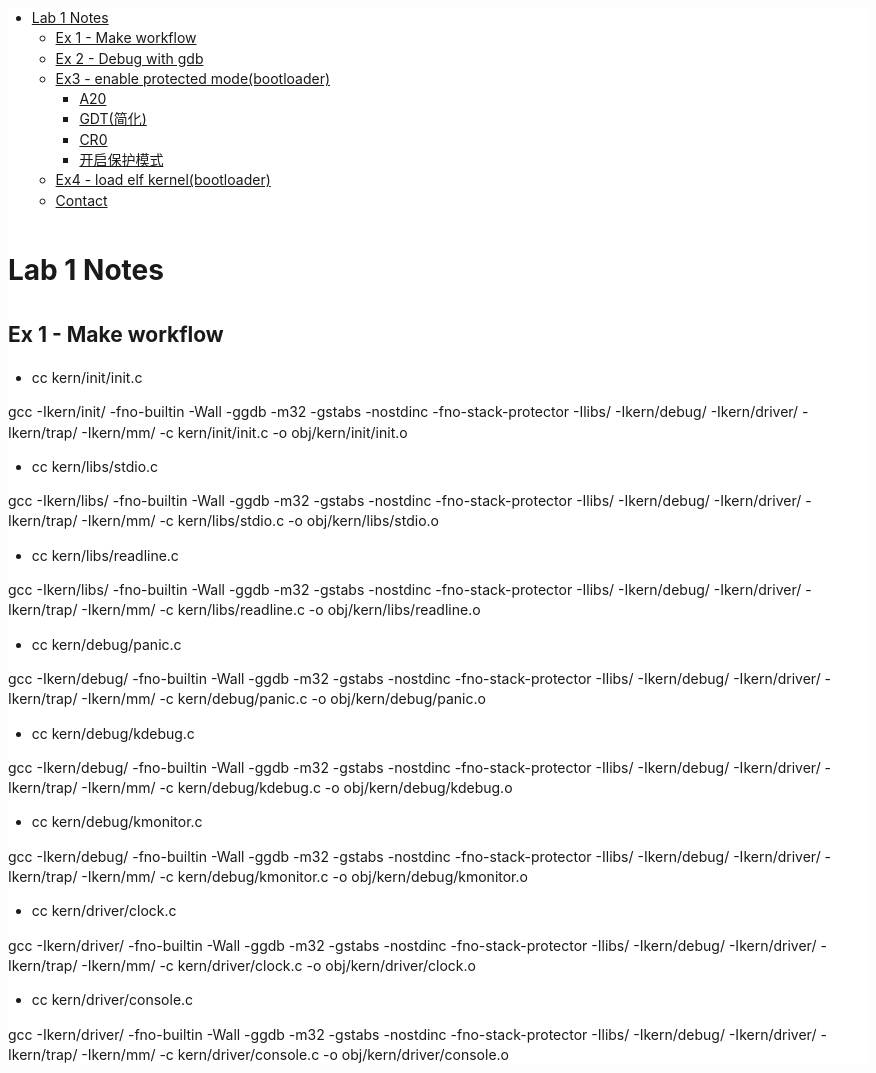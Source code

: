 
* [Lab 1 Notes](#lab-1-notes)
	* [Ex 1 - Make workflow](#ex-1---make-workflow)
	* [Ex 2 - Debug with gdb](#ex-2---debug-with-gdb)
	* [Ex3 - enable protected mode(bootloader)](#ex3---enable-protected-modebootloader)
		* [A20](#a20)
		* [GDT(简化)](#gdt简化)
		* [CR0](#cr0)
		* [开启保护模式](#开启保护模式)
	* [Ex4 - load elf kernel(bootloader)](#ex4---load-elf-kernelbootloader)
	* [Contact](#contact)

# Lab 1 Notes

## Ex 1 - Make workflow

+ cc kern/init/init.c

gcc -Ikern/init/ -fno-builtin -Wall -ggdb -m32 -gstabs -nostdinc  -fno-stack-protector -Ilibs/ -Ikern/debug/ -Ikern/driver/ -Ikern/trap/ -Ikern/mm/ -c kern/init/init.c -o obj/kern/init/init.o

+ cc kern/libs/stdio.c

gcc -Ikern/libs/ -fno-builtin -Wall -ggdb -m32 -gstabs -nostdinc  -fno-stack-protector -Ilibs/ -Ikern/debug/ -Ikern/driver/ -Ikern/trap/ -Ikern/mm/ -c kern/libs/stdio.c -o obj/kern/libs/stdio.o

+ cc kern/libs/readline.c

gcc -Ikern/libs/ -fno-builtin -Wall -ggdb -m32 -gstabs -nostdinc  -fno-stack-protector -Ilibs/ -Ikern/debug/ -Ikern/driver/ -Ikern/trap/ -Ikern/mm/ -c kern/libs/readline.c -o obj/kern/libs/readline.o

+ cc kern/debug/panic.c

gcc -Ikern/debug/ -fno-builtin -Wall -ggdb -m32 -gstabs -nostdinc  -fno-stack-protector -Ilibs/ -Ikern/debug/ -Ikern/driver/ -Ikern/trap/ -Ikern/mm/ -c kern/debug/panic.c -o obj/kern/debug/panic.o

+ cc kern/debug/kdebug.c

gcc -Ikern/debug/ -fno-builtin -Wall -ggdb -m32 -gstabs -nostdinc  -fno-stack-protector -Ilibs/ -Ikern/debug/ -Ikern/driver/ -Ikern/trap/ -Ikern/mm/ -c kern/debug/kdebug.c -o obj/kern/debug/kdebug.o

+ cc kern/debug/kmonitor.c

gcc -Ikern/debug/ -fno-builtin -Wall -ggdb -m32 -gstabs -nostdinc  -fno-stack-protector -Ilibs/ -Ikern/debug/ -Ikern/driver/ -Ikern/trap/ -Ikern/mm/ -c kern/debug/kmonitor.c -o obj/kern/debug/kmonitor.o

+ cc kern/driver/clock.c

gcc -Ikern/driver/ -fno-builtin -Wall -ggdb -m32 -gstabs -nostdinc  -fno-stack-protector -Ilibs/ -Ikern/debug/ -Ikern/driver/ -Ikern/trap/ -Ikern/mm/ -c kern/driver/clock.c -o obj/kern/driver/clock.o

+ cc kern/driver/console.c

gcc -Ikern/driver/ -fno-builtin -Wall -ggdb -m32 -gstabs -nostdinc  -fno-stack-protector -Ilibs/ -Ikern/debug/ -Ikern/driver/ -Ikern/trap/ -Ikern/mm/ -c kern/driver/console.c -o obj/kern/driver/console.o
